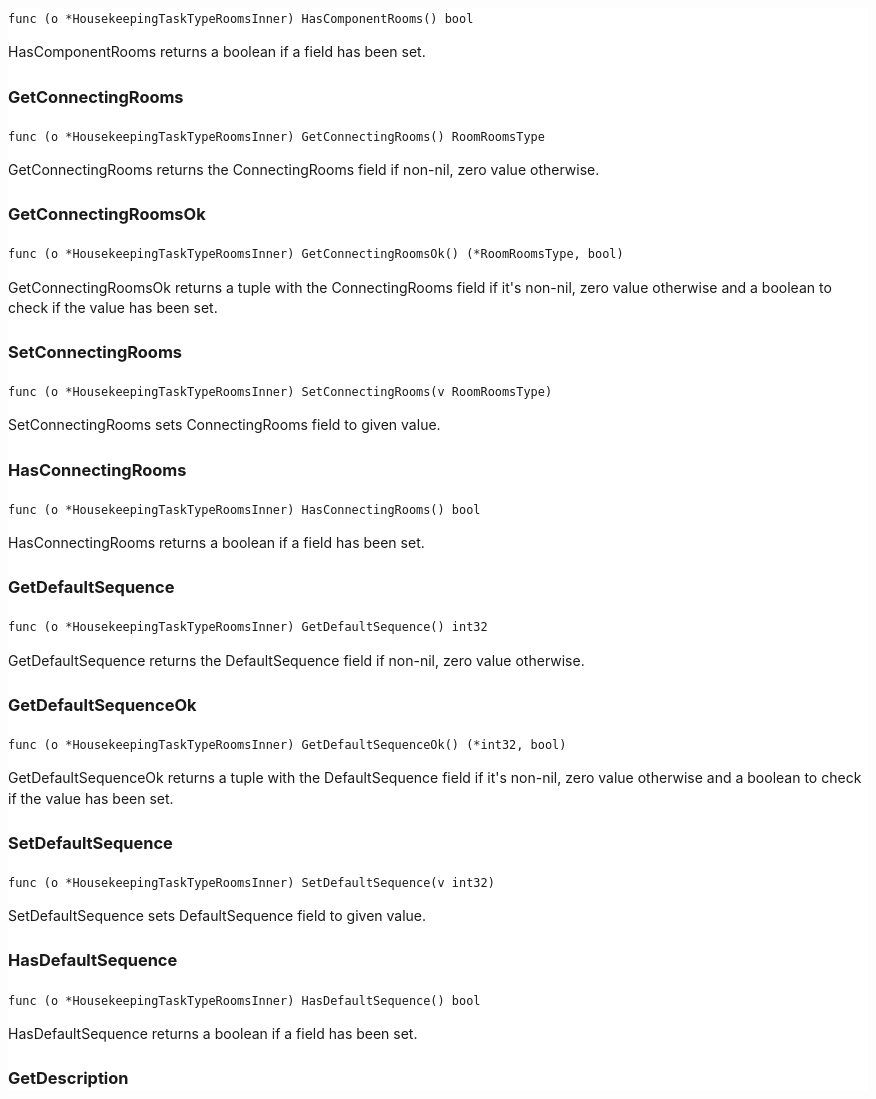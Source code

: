 `func (o *HousekeepingTaskTypeRoomsInner) HasComponentRooms() bool`

HasComponentRooms returns a boolean if a field has been set.

### GetConnectingRooms

`func (o *HousekeepingTaskTypeRoomsInner) GetConnectingRooms() RoomRoomsType`

GetConnectingRooms returns the ConnectingRooms field if non-nil, zero value otherwise.

### GetConnectingRoomsOk

`func (o *HousekeepingTaskTypeRoomsInner) GetConnectingRoomsOk() (*RoomRoomsType, bool)`

GetConnectingRoomsOk returns a tuple with the ConnectingRooms field if it's non-nil, zero value otherwise
and a boolean to check if the value has been set.

### SetConnectingRooms

`func (o *HousekeepingTaskTypeRoomsInner) SetConnectingRooms(v RoomRoomsType)`

SetConnectingRooms sets ConnectingRooms field to given value.

### HasConnectingRooms

`func (o *HousekeepingTaskTypeRoomsInner) HasConnectingRooms() bool`

HasConnectingRooms returns a boolean if a field has been set.

### GetDefaultSequence

`func (o *HousekeepingTaskTypeRoomsInner) GetDefaultSequence() int32`

GetDefaultSequence returns the DefaultSequence field if non-nil, zero value otherwise.

### GetDefaultSequenceOk

`func (o *HousekeepingTaskTypeRoomsInner) GetDefaultSequenceOk() (*int32, bool)`

GetDefaultSequenceOk returns a tuple with the DefaultSequence field if it's non-nil, zero value otherwise
and a boolean to check if the value has been set.

### SetDefaultSequence

`func (o *HousekeepingTaskTypeRoomsInner) SetDefaultSequence(v int32)`

SetDefaultSequence sets DefaultSequence field to given value.

### HasDefaultSequence

`func (o *HousekeepingTaskTypeRoomsInner) HasDefaultSequence() bool`

HasDefaultSequence returns a boolean if a field has been set.

### GetDescription
